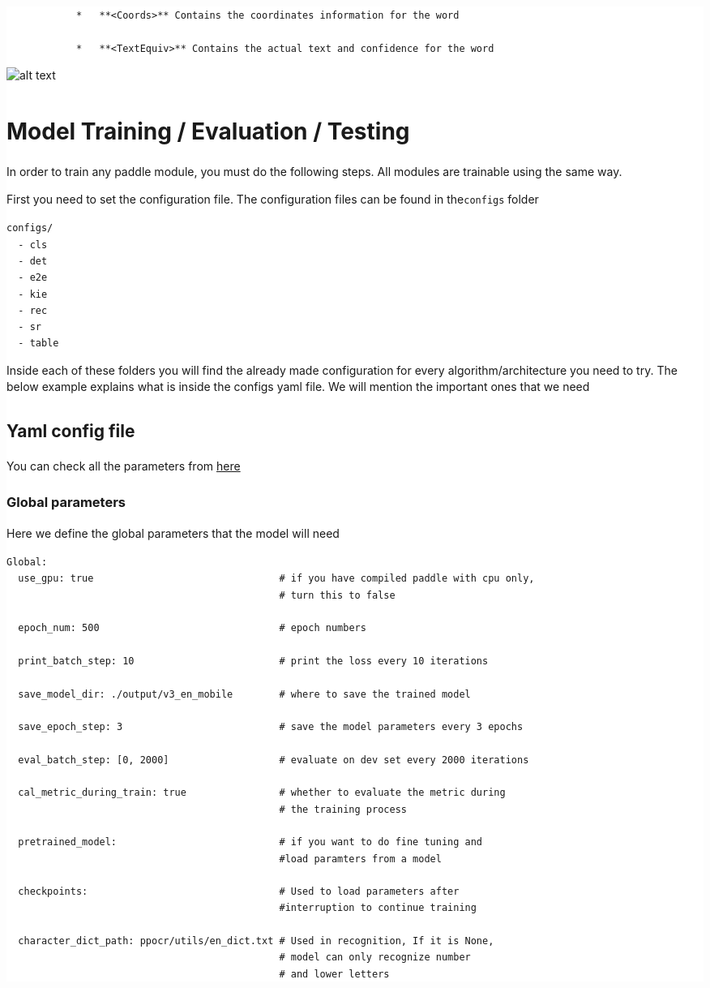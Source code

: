                 *   **<Coords>** Contains the coordinates information for the word
                    
                *   **<TextEquiv>** Contains the actual text and confidence for the word
                    

![alt text](https://a-raafat.atlassian.net/wiki/download/attachments/589834/Screen%20Shot%202022-12-18%20at%206.15.52%20PM.png?api=v2)

# Model Training / Evaluation / Testing

In order to train any paddle module, you must do the following steps. All modules are trainable using the same way.

First you need to set the configuration file. The configuration files can be found in the`configs` folder

```
configs/
  - cls
  - det
  - e2e
  - kie
  - rec
  - sr
  - table
```

Inside each of these folders you will find the already made configuration for every algorithm/architecture you need to try. The below example explains what is inside the configs yaml file. We will mention the important ones that we need

## Yaml config file

You can check all the parameters from [here](https://github.com/PaddlePaddle/PaddleOCR/blob/release/2.6/doc/doc_en/config_en.md)

### Global parameters

Here we define the global parameters that the model will need

```
Global:
  use_gpu: true                                # if you have compiled paddle with cpu only,
                                               # turn this to false
  
  epoch_num: 500                               # epoch numbers
  
  print_batch_step: 10                         # print the loss every 10 iterations
  
  save_model_dir: ./output/v3_en_mobile        # where to save the trained model
  
  save_epoch_step: 3                           # save the model parameters every 3 epochs
  
  eval_batch_step: [0, 2000]                   # evaluate on dev set every 2000 iterations
  
  cal_metric_during_train: true                # whether to evaluate the metric during 
                                               # the training process
                                               
  pretrained_model:                            # if you want to do fine tuning and 
                                               #load paramters from a model
  
  checkpoints:                                 # Used to load parameters after 
                                               #interruption to continue training
  
  character_dict_path: ppocr/utils/en_dict.txt # Used in recognition, If it is None,
                                               # model can only recognize number 
                                               # and lower letters
```